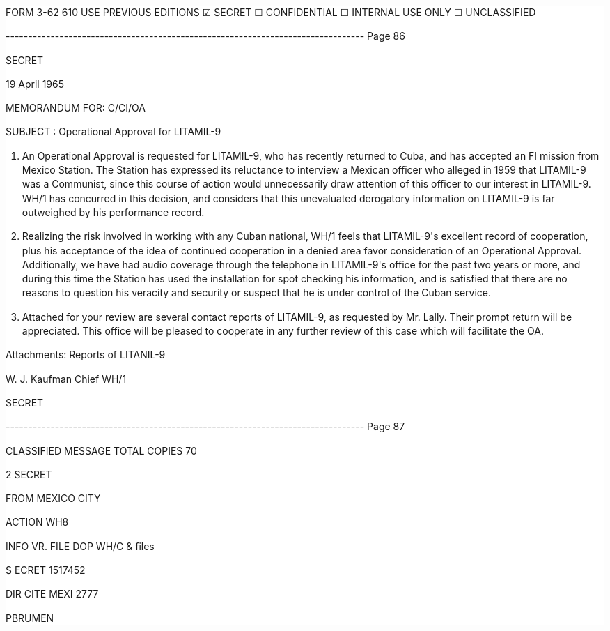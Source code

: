 
FORM
3-62 610 USE PREVIOUS
EDITIONS ☑ SECRET ☐ CONFIDENTIAL ☐ INTERNAL
USE ONLY ☐ UNCLASSIFIED


-------------------------------------------------------------------------------- Page 86

SECRET

19 April 1965

MEMORANDUM FOR: C/CI/OA

SUBJECT : Operational Approval for LITAMIL-9

1. An Operational Approval is requested for LITAMIL-9, who has recently returned to Cuba, and has accepted an FI mission from Mexico Station. The Station has expressed its reluctance to interview a Mexican officer who alleged in 1959 that LITAMIL-9 was a Communist, since this course of action would unnecessarily draw attention of this officer to our interest in LITAMIL-9. WH/1 has concurred in this decision, and considers that this unevaluated derogatory information on LITAMIL-9 is far outweighed by his performance record.

2. Realizing the risk involved in working with any Cuban national, WH/1 feels that LITAMIL-9's excellent record of cooperation, plus his acceptance of the idea of continued cooperation in a denied area favor consideration of an Operational Approval. Additionally, we have had audio coverage through the telephone in LITAMIL-9's office for the past two years or more, and during this time the Station has used the installation for spot checking his information, and is satisfied that there are no reasons to question his veracity and security or suspect that he is under control of the Cuban service.

3. Attached for your review are several contact reports of LITAMIL-9, as requested by Mr. Lally. Their prompt return will be appreciated. This office will be pleased to cooperate in any further review of this case which will facilitate the OA.

Attachments:
Reports of LITANIL-9

W. J. Kaufman
Chief WH/1

SECRET


-------------------------------------------------------------------------------- Page 87

CLASSIFIED MESSAGE TOTAL COPIES 70

2 SECRET

FROM MEXICO CITY

ACTION WH8

INFO VR. FILE DOP WH/C & files

S ECRET 1517452

DIR CITE MEXI 2777

PBRUMEN
